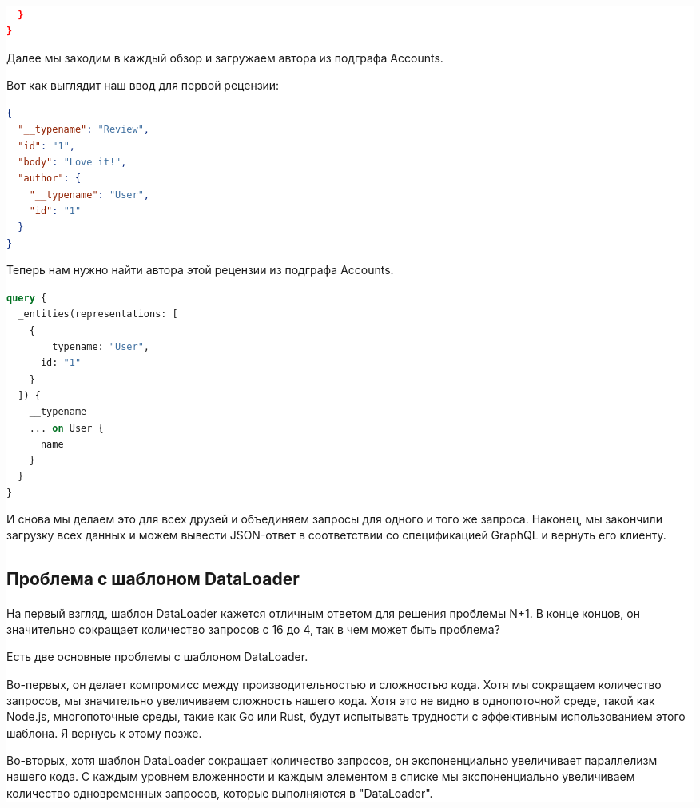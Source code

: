 ```json
  }
}
```

Далее мы заходим в каждый обзор и загружаем автора из подграфа Accounts.

Вот как выглядит наш ввод для первой рецензии:

```json
{
  "__typename": "Review",
  "id": "1",
  "body": "Love it!",
  "author": {
    "__typename": "User",
    "id": "1"
  }
}
```

Теперь нам нужно найти автора этой рецензии из подграфа Accounts.

```graphql
query {
  _entities(representations: [
    {
      __typename: "User",
      id: "1"
    }
  ]) {
    __typename
    ... on User {
      name
    }
  }
}
```

И снова мы делаем это для всех друзей и объединяем запросы для одного и того же запроса. Наконец, мы закончили загрузку всех данных и можем вывести JSON-ответ в соответствии со спецификацией GraphQL и вернуть его клиенту.

## Проблема с шаблоном DataLoader

На первый взгляд, шаблон DataLoader кажется отличным ответом для решения проблемы N+1. В конце концов, он значительно сокращает количество запросов с 16 до 4, так в чем может быть проблема?

Есть две основные проблемы с шаблоном DataLoader.

Во-первых, он делает компромисс между производительностью и сложностью кода. Хотя мы сокращаем количество запросов, мы значительно увеличиваем сложность нашего кода. Хотя это не видно в однопоточной среде, такой как Node.js, многопоточные среды, такие как Go или Rust, будут испытывать трудности с эффективным использованием этого шаблона. Я вернусь к этому позже.

Во-вторых, хотя шаблон DataLoader сокращает количество запросов, он экспоненциально увеличивает параллелизм нашего кода. С каждым уровнем вложенности и каждым элементом в списке мы экспоненциально увеличиваем количество одновременных запросов, которые выполняются в "DataLoader".
